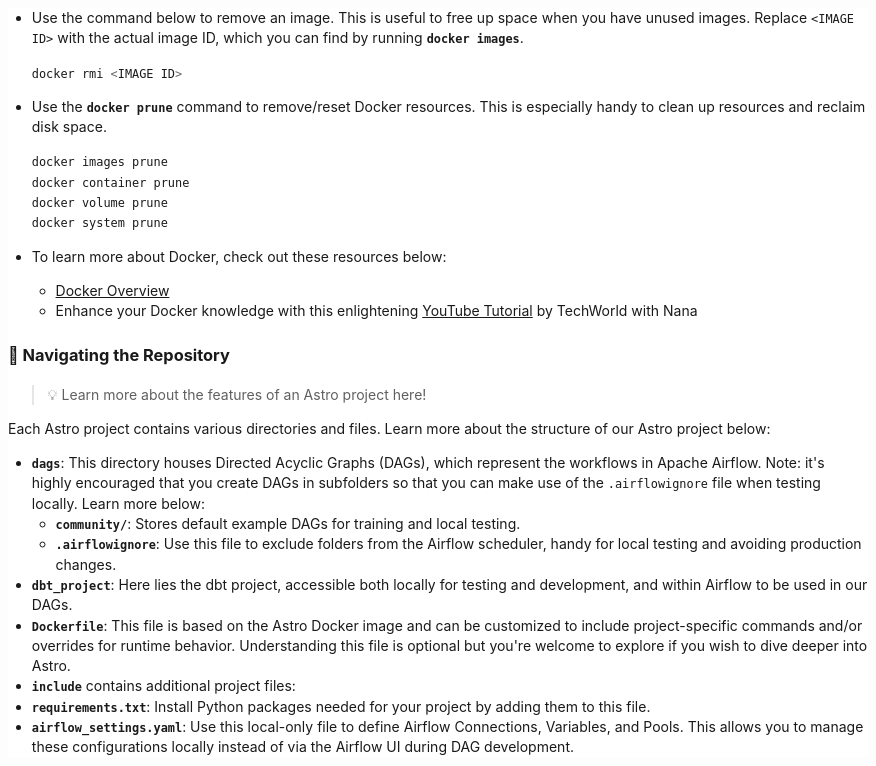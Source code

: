 - Use the command below to remove an image. This is useful to free up space when you have unused images. Replace `<IMAGE ID>` with the actual image ID, which you can find by running **`docker images`**.
    ```bash
    docker rmi <IMAGE ID>
    ```

- Use the **`docker prune`** command to remove/reset Docker resources. This is especially handy to clean up resources and reclaim disk space.
    ```bash
    docker images prune
    docker container prune
    docker volume prune
    docker system prune
    ```

- To learn more about Docker, check out these resources below:
    - [Docker Overview](https://docs.docker.com/get-started/)
    - Enhance your Docker knowledge with this enlightening [YouTube Tutorial](https://www.youtube.com/watch?v=pg19Z8LL06w) by TechWorld with Nana

### 📂 Navigating the Repository

> :bulb: Learn more about the features of an Astro project here!
>

Each Astro project contains various directories and files. Learn more about the structure of our Astro project below:

- **`dags`**: This directory houses Directed Acyclic Graphs (DAGs), which represent the workflows in Apache Airflow. Note: it's highly encouraged that you create DAGs in subfolders so that you can make use of the `.airflowignore` file when testing locally. Learn more below:
    - **`community/`**: Stores default example DAGs for training and local testing.
    - **`.airflowignore`**: Use this file to exclude folders from the Airflow scheduler, handy for local testing and avoiding production changes.
- **`dbt_project`**: Here lies the dbt project, accessible both locally for testing and development, and within Airflow to be used in our DAGs.
- **`Dockerfile`**: This file is based on the Astro Docker image and can be customized to include project-specific commands and/or overrides for runtime behavior. Understanding this file is optional but you're welcome to explore if you wish to dive deeper into Astro.
- **`include`** contains additional project files:
- **`requirements.txt`**: Install Python packages needed for your project by adding them to this file.
- **`airflow_settings.yaml`**: Use this local-only file to define Airflow Connections, Variables, and Pools. This allows you to manage these configurations locally instead of via the Airflow UI during DAG development.
